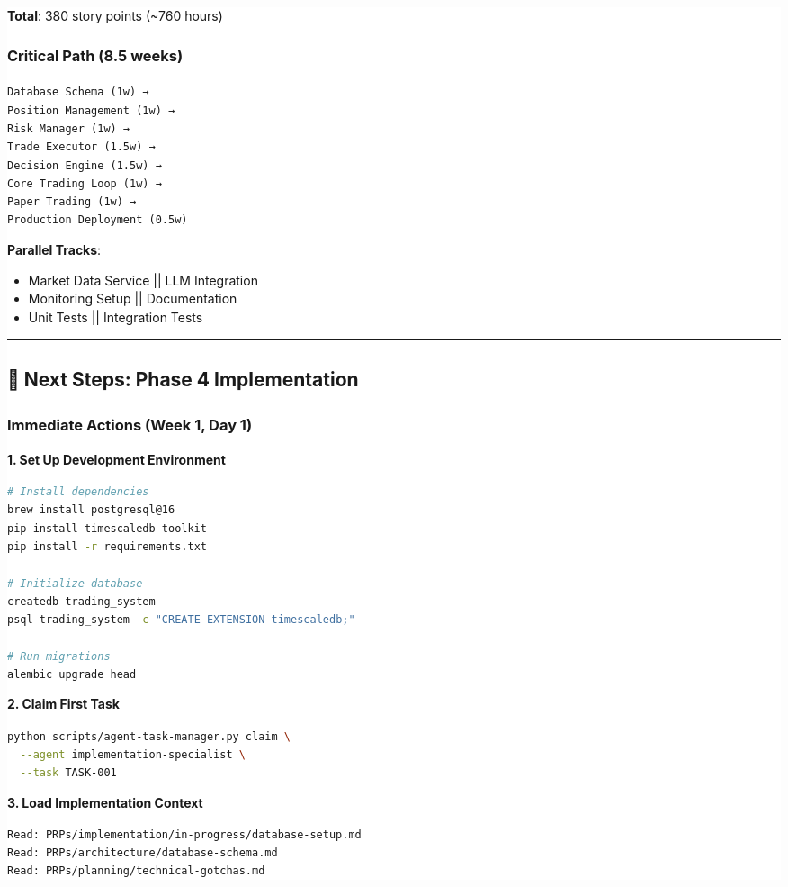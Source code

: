 **Total**: 380 story points (~760 hours)

### Critical Path (8.5 weeks)

```
Database Schema (1w) →
Position Management (1w) →
Risk Manager (1w) →
Trade Executor (1.5w) →
Decision Engine (1.5w) →
Core Trading Loop (1w) →
Paper Trading (1w) →
Production Deployment (0.5w)
```

**Parallel Tracks**:
- Market Data Service || LLM Integration
- Monitoring Setup || Documentation
- Unit Tests || Integration Tests

---

## 🚀 Next Steps: Phase 4 Implementation

### Immediate Actions (Week 1, Day 1)

**1. Set Up Development Environment**
```bash
# Install dependencies
brew install postgresql@16
pip install timescaledb-toolkit
pip install -r requirements.txt

# Initialize database
createdb trading_system
psql trading_system -c "CREATE EXTENSION timescaledb;"

# Run migrations
alembic upgrade head
```

**2. Claim First Task**
```bash
python scripts/agent-task-manager.py claim \
  --agent implementation-specialist \
  --task TASK-001
```

**3. Load Implementation Context**
```
Read: PRPs/implementation/in-progress/database-setup.md
Read: PRPs/architecture/database-schema.md
Read: PRPs/planning/technical-gotchas.md
```
